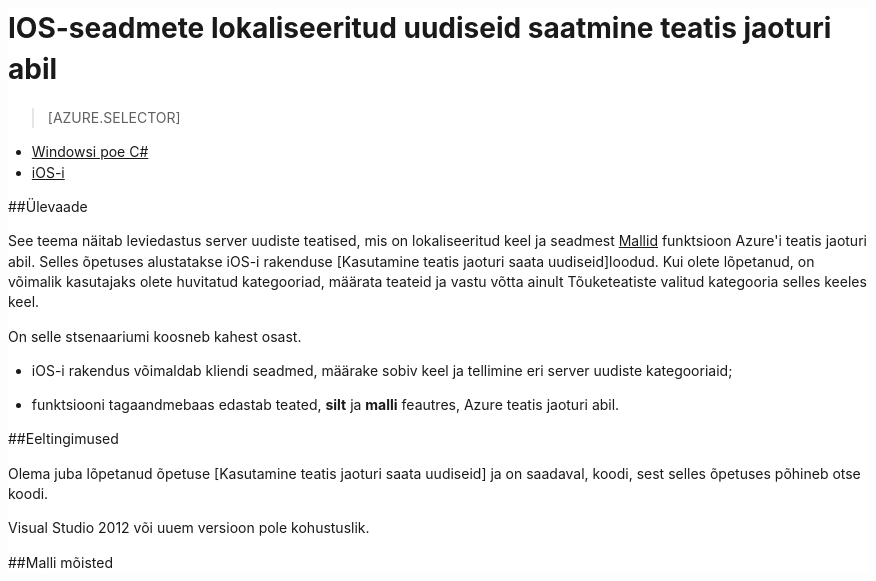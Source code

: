 <properties
    pageTitle="Teatis jaoturi lokaliseeritud katkestamine uudiste õpetuse iOS-i"
    description="Saate teada, kuidas Azure'i teenus siini teatis jaoturi abil saate saata lokaliseeritud server uudiste teatised (iOS)."
    services="notification-hubs"
    documentationCenter="ios"
    authors="ysxu"
    manager="erikre"
    editor=""/>

<tags
    ms.service="notification-hubs"
    ms.workload="mobile"
    ms.tgt_pltfrm="ios"
    ms.devlang="objective-c"
    ms.topic="article"
    ms.date="10/03/2016"
    ms.author="yuaxu"/>

# <a name="use-notification-hubs-to-send-localized-breaking-news-to-ios-devices"></a>IOS-seadmete lokaliseeritud uudiseid saatmine teatis jaoturi abil

> [AZURE.SELECTOR]
- [Windowsi poe C#](notification-hubs-windows-store-dotnet-xplat-localized-wns-push-notification)
- [iOS-i](notification-hubs-ios-xplat-localized-apns-push-notification)


##<a name="overview"></a>Ülevaade

See teema näitab leviedastus server uudiste teatised, mis on lokaliseeritud keel ja seadmest [Mallid](notification-hubs-templates-cross-platform-push-messages.md) funktsioon Azure'i teatis jaoturi abil. Selles õpetuses alustatakse iOS-i rakenduse [Kasutamine teatis jaoturi saata uudiseid]loodud. Kui olete lõpetanud, on võimalik kasutajaks olete huvitatud kategooriad, määrata teateid ja vastu võtta ainult Tõuketeatiste valitud kategooria selles keeles keel.


On selle stsenaariumi koosneb kahest osast.

- iOS-i rakendus võimaldab kliendi seadmed, määrake sobiv keel ja tellimine eri server uudiste kategooriaid;

- funktsiooni tagaandmebaas edastab teated, **silt** ja **malli** feautres, Azure teatis jaoturi abil.



##<a name="prerequisites"></a>Eeltingimused

Olema juba lõpetanud õpetuse [Kasutamine teatis jaoturi saata uudiseid] ja on saadaval, koodi, sest selles õpetuses põhineb otse koodi.

Visual Studio 2012 või uuem versioon pole kohustuslik.



##<a name="template-concepts"></a>Malli mõisted


[13]: ./media/notification-hubs-ios-send-localized-breaking-news/ios_localized1.png
[14]: ./media/notification-hubs-ios-send-localized-breaking-news/ios_localized2.png
[How To: Service Bus Notification Hubs (iOS Apps)]: http://msdn.microsoft.com/library/jj927168.aspx
[Uudiseid saata teate jaoturi abil]: /manage/services/notification-hubs/breaking-news-ios
[Mobile Service]: /develop/mobile/tutorials/get-started
[Teavitage kasutajaid teatis jaoturi abil: ASP.net-i]: /manage/services/notification-hubs/notify-users-aspnet
[Teavitage kasutajaid teatis jaoturi abil: Mobile teenused]: /manage/services/notification-hubs/notify-users
[Submit an app page]: http://go.microsoft.com/fwlink/p/?LinkID=266582
[My Applications]: http://go.microsoft.com/fwlink/p/?LinkId=262039
[Live SDK for Windows]: http://go.microsoft.com/fwlink/p/?LinkId=262253
[Get started with Mobile Services]: /develop/mobile/tutorials/get-started/#create-new-service
[Get started with data]: /develop/mobile/tutorials/get-started-with-data-ios
[Get started with authentication]: /develop/mobile/tutorials/get-started-with-users-ios
[Get started with push notifications]: /develop/mobile/tutorials/get-started-with-push-ios
[Push notifications to app users]: /develop/mobile/tutorials/push-notifications-to-users-ios
[Authorize users with scripts]: /develop/mobile/tutorials/authorize-users-in-scripts-ios
[JavaScript and HTML]: ../get-started-with-push-js.md
[Windows Developer Preview registration steps for Mobile Services]: ../mobile-services-windows-developer-preview-registration.md
[wns object]: http://go.microsoft.com/fwlink/p/?LinkId=260591
[Notification Hubs Guidance]: http://msdn.microsoft.com/library/jj927170.aspx
[Notification Hubs How-To for iOS]: http://msdn.microsoft.com/library/jj927168.aspx